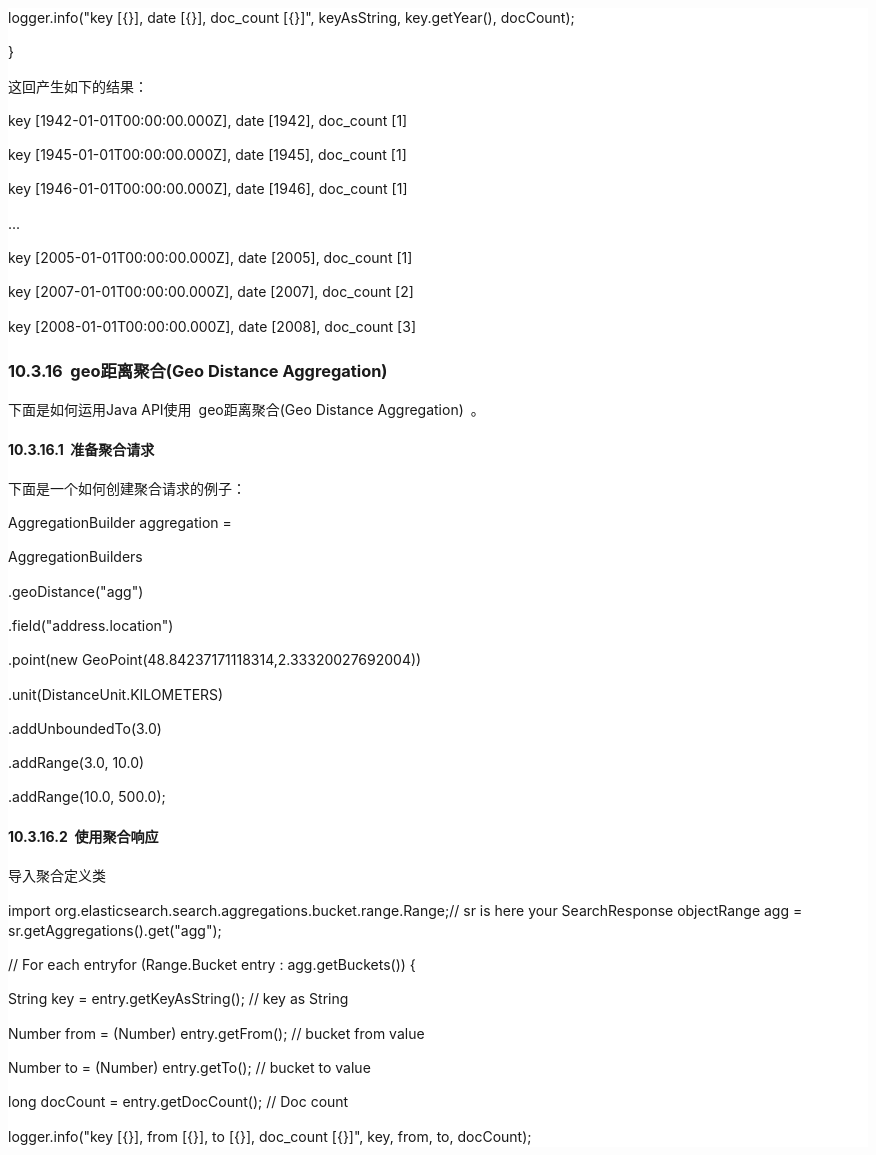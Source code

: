 logger.info(\"key \[{}\], date \[{}\], doc\_count \[{}\]\", keyAsString, key.getYear(), docCount);

}

这回产生如下的结果：

key \[1942-01-01T00:00:00.000Z\], date \[1942\], doc\_count \[1\]

key \[1945-01-01T00:00:00.000Z\], date \[1945\], doc\_count \[1\]

key \[1946-01-01T00:00:00.000Z\], date \[1946\], doc\_count \[1\]

\...

key \[2005-01-01T00:00:00.000Z\], date \[2005\], doc\_count \[1\]

key \[2007-01-01T00:00:00.000Z\], date \[2007\], doc\_count \[2\]

key \[2008-01-01T00:00:00.000Z\], date \[2008\], doc\_count \[3\]

### 10.3.16  geo距离聚合(Geo Distance Aggregation)

下面是如何运用Java API使用 geo距离聚合(Geo Distance Aggregation) 。

#### 10.3.16.1  准备聚合请求

下面是一个如何创建聚合请求的例子：

AggregationBuilder aggregation =

AggregationBuilders

.geoDistance(\"agg\")

.field(\"address.location\")

.point(new GeoPoint(48.84237171118314,2.33320027692004))

.unit(DistanceUnit.KILOMETERS)

.addUnboundedTo(3.0)

.addRange(3.0, 10.0)

.addRange(10.0, 500.0);

#### 10.3.16.2  使用聚合响应

导入聚合定义类

import org.elasticsearch.search.aggregations.bucket.range.Range;// sr is here your SearchResponse objectRange agg = sr.getAggregations().get(\"agg\");

// For each entryfor (Range.Bucket entry : agg.getBuckets()) {

String key = entry.getKeyAsString(); // key as String

Number from = (Number) entry.getFrom(); // bucket from value

Number to = (Number) entry.getTo(); // bucket to value

long docCount = entry.getDocCount(); // Doc count

logger.info(\"key \[{}\], from \[{}\], to \[{}\], doc\_count \[{}\]\", key, from, to, docCount);

